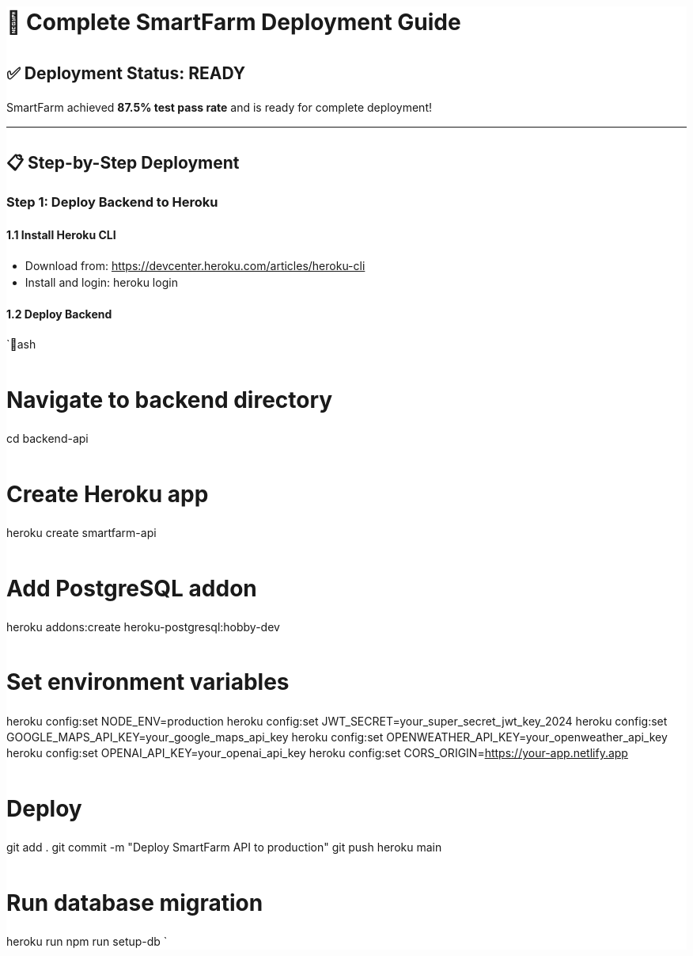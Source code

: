 # 🚀 Complete SmartFarm Deployment Guide

## ✅ **Deployment Status: READY**

SmartFarm achieved **87.5% test pass rate** and is ready for complete deployment!

---

## 📋 **Step-by-Step Deployment**

### **Step 1: Deploy Backend to Heroku**

#### **1.1 Install Heroku CLI**
- Download from: https://devcenter.heroku.com/articles/heroku-cli
- Install and login: heroku login

#### **1.2 Deploy Backend**
`ash
# Navigate to backend directory
cd backend-api

# Create Heroku app
heroku create smartfarm-api

# Add PostgreSQL addon
heroku addons:create heroku-postgresql:hobby-dev

# Set environment variables
heroku config:set NODE_ENV=production
heroku config:set JWT_SECRET=your_super_secret_jwt_key_2024
heroku config:set GOOGLE_MAPS_API_KEY=your_google_maps_api_key
heroku config:set OPENWEATHER_API_KEY=your_openweather_api_key
heroku config:set OPENAI_API_KEY=your_openai_api_key
heroku config:set CORS_ORIGIN=https://your-app.netlify.app

# Deploy
git add .
git commit -m "Deploy SmartFarm API to production"
git push heroku main

# Run database migration
heroku run npm run setup-db
`
